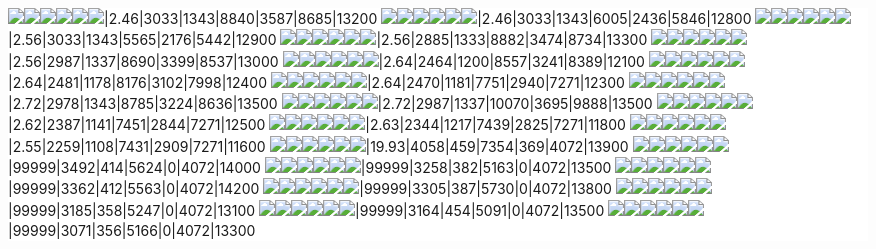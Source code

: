 ![](/item/3026.png)![](/item/3071.png)![](/item/3095.png)![](/item/3814.png)![](/item/1001.png)![](/item/1053.png)|2.46|3033|1343|8840|3587|8685|13200
![](/item/3095.png)![](/item/6035.png)![](/item/3179.png)![](/item/6333.png)![](/item/1001.png)![](/item/1053.png)|2.46|3033|1343|6005|2436|5846|12800
![](/item/3095.png)![](/item/6035.png)![](/item/3814.png)![](/item/6609.png)![](/item/1001.png)![](/item/1053.png)|2.56|3033|1343|5565|2176|5442|12900
![](/item/3748.png)![](/item/3026.png)![](/item/3095.png)![](/item/6609.png)![](/item/1001.png)![](/item/1053.png)|2.56|2885|1333|8882|3474|8734|13300
![](/item/3026.png)![](/item/3095.png)![](/item/3181.png)![](/item/6609.png)![](/item/1001.png)![](/item/1053.png)|2.56|2987|1337|8690|3399|8537|13000
![](/item/3748.png)![](/item/3006.png)![](/item/3095.png)![](/item/8001.png)![](/item/1053.png)![](/item/1038.png)|2.64|2464|1200|8557|3241|8389|12100
![](/item/8001.png)![](/item/3046.png)![](/item/3095.png)![](/item/3814.png)![](/item/1001.png)![](/item/1053.png)|2.64|2481|1178|8176|3102|7998|12400
![](/item/8001.png)![](/item/3046.png)![](/item/3095.png)![](/item/3156.png)![](/item/1001.png)![](/item/1053.png)|2.64|2470|1181|7751|2940|7271|12300
![](/item/6632.png)![](/item/3026.png)![](/item/3095.png)![](/item/3181.png)![](/item/1001.png)![](/item/1053.png)|2.72|2978|1343|8785|3224|8636|13500
![](/item/3026.png)![](/item/3095.png)![](/item/3181.png)![](/item/6333.png)![](/item/1001.png)![](/item/1053.png)|2.72|2987|1337|10070|3695|9888|13500
![](/item/8001.png)![](/item/3046.png)![](/item/3087.png)![](/item/3095.png)![](/item/1001.png)![](/item/1053.png)|2.62|2387|1141|7451|2844|7271|12500
![](/item/8001.png)![](/item/3006.png)![](/item/3094.png)![](/item/3095.png)![](/item/1053.png)![](/item/1038.png)|2.63|2344|1217|7439|2825|7271|11800
![](/item/3006.png)![](/item/3046.png)![](/item/3095.png)![](/item/8001.png)![](/item/1053.png)![](/item/1038.png)|2.55|2259|1108|7431|2909|7271|11600
![](/item/6691.png)![](/item/3095.png)![](/item/3072.png)![](/item/6672.png)![](/item/1001.png)![](/item/1038.png)|19.93|4058|459|7354|369|4072|13900
![](/item/6691.png)![](/item/3095.png)![](/item/3153.png)![](/item/6672.png)![](/item/1001.png)![](/item/1038.png)|99999|3492|414|5624|0|4072|14000
![](/item/6691.png)![](/item/3095.png)![](/item/3091.png)![](/item/6672.png)![](/item/1001.png)![](/item/1053.png)|99999|3258|382|5163|0|4072|13500
![](/item/6691.png)![](/item/3095.png)![](/item/3153.png)![](/item/3091.png)![](/item/1001.png)![](/item/1038.png)|99999|3362|412|5563|0|4072|14200
![](/item/6691.png)![](/item/3095.png)![](/item/3153.png)![](/item/3046.png)![](/item/1001.png)![](/item/1038.png)|99999|3305|387|5730|0|4072|13800
![](/item/6691.png)![](/item/3095.png)![](/item/3046.png)![](/item/6672.png)![](/item/1001.png)![](/item/1053.png)|99999|3185|358|5247|0|4072|13100
![](/item/6691.png)![](/item/3095.png)![](/item/3091.png)![](/item/3094.png)![](/item/1001.png)![](/item/1053.png)|99999|3164|454|5091|0|4072|13500
![](/item/6691.png)![](/item/3095.png)![](/item/3091.png)![](/item/3046.png)![](/item/1001.png)![](/item/1053.png)|99999|3071|356|5166|0|4072|13300






























